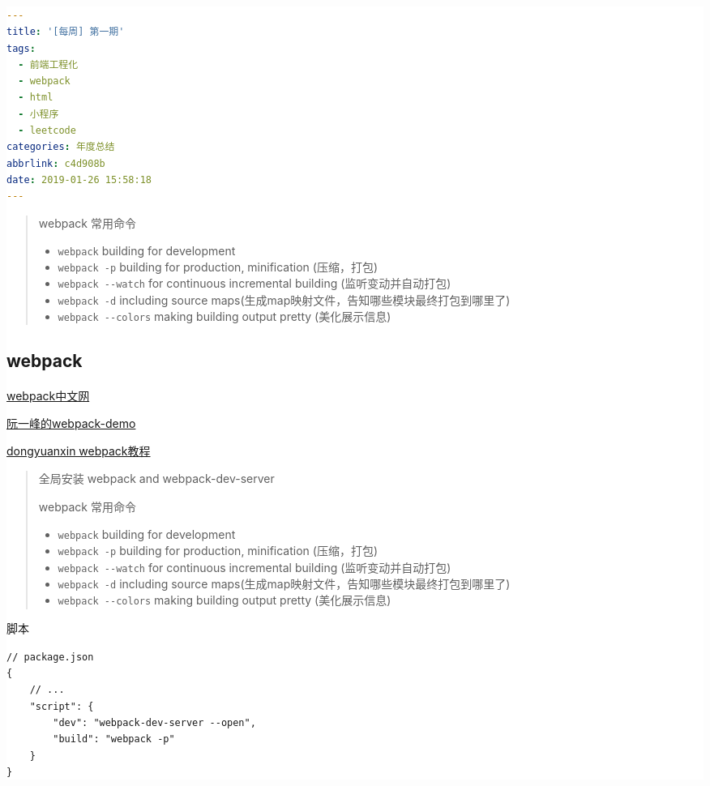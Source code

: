 ```yaml
---
title: '[每周] 第一期'
tags:
  - 前端工程化
  - webpack
  - html
  - 小程序
  - leetcode
categories: 年度总结
abbrlink: c4d908b
date: 2019-01-26 15:58:18
---
```


>webpack 常用命令
>
>- `webpack` building for development
>- `webpack -p` building for production, minification (压缩，打包)
>- `webpack --watch` for continuous incremental building (监听变动并自动打包)
>- `webpack -d` including source maps(生成map映射文件，告知哪些模块最终打包到哪里了)
>- `webpack --colors` making building output pretty (美化展示信息)



## webpack

[webpack中文网](https://www.webpackjs.com/concepts/)

[阮一峰的webpack-demo](https://github.com/ruanyf/webpack-demos)

[dongyuanxin webpack教程](https://github.com/dongyuanxin/webpack-demos)

> 全局安装 webpack and webpack-dev-server
>
> webpack 常用命令
>
> - `webpack` building for development
> - `webpack -p` building for production, minification (压缩，打包)
> - `webpack --watch` for continuous incremental building (监听变动并自动打包)
> - `webpack -d` including source maps(生成map映射文件，告知哪些模块最终打包到哪里了)
> - `webpack --colors` making building output pretty (美化展示信息)

脚本

```
// package.json
{
    // ...
    "script": {
        "dev": "webpack-dev-server --open",
        "build": "webpack -p"
    }
}
```
